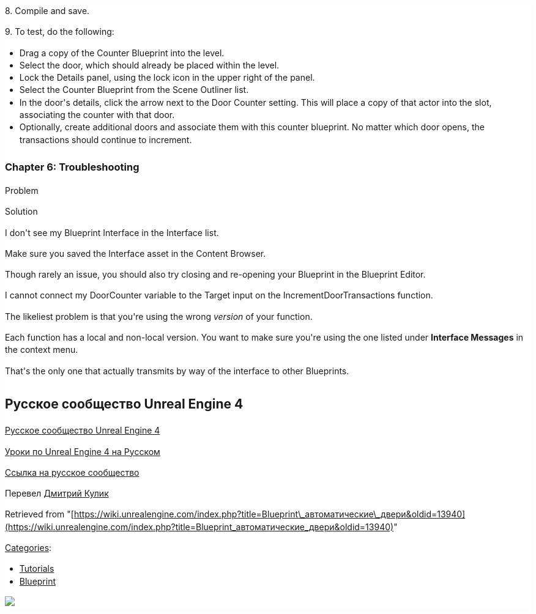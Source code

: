   
8\. Compile and save.

9\. To test, do the following:

*   Drag a copy of the Counter Blueprint into the level.
*   Select the door, which should already be placed within the level.
*   Lock the Details panel, using the lock icon in the upper right of the panel.
*   Select the Counter Blueprint from the Scene Outliner list.
*   In the door's details, click the arrow next to the Door Counter setting. This will place a copy of that actor into the slot, associating the counter with that door.
*   Optionally, create additional doors and associate them with this counter blueprint. No matter which door opens, the transactions should continue to increment.

### Chapter 6: Troubleshooting

Problem

Solution

I don't see my Blueprint Interface in the Interface list.

Make sure you saved the Interface asset in the Content Browser.

Though rarely an issue, you should also try closing and re-opening your Blueprint in the Blueprint Editor.

I cannot connect my DoorCounter variable to the Target input on the IncrementDoorTransactions function.

The likeliest problem is that you're using the wrong _version_ of your function.

Each function has a local and non-local version. You want to make sure you're using the one listed under **Interface Messages** in the context menu.

That's the only one that actually transmits by way of the interface to other Blueprints.

  

Русское сообщество Unreal Engine 4
----------------------------------

[Русское сообщество Unreal Engine 4](http://ue4.codengine.ru)

[Уроки по Unreal Engine 4 на Русском](http://ue4.codengine.ru/index.php/%D0%9A%D0%B0%D1%82%D0%B5%D0%B3%D0%BE%D1%80%D0%B8%D1%8F:%D0%A3%D1%80%D0%BE%D0%BA%D0%B8)

[Ссылка на русское сообщество](http://ue4.codengine.ru/index.php/Blueprint_%D0%B0%D0%B2%D1%82%D0%BE%D0%BC%D0%B0%D1%82%D0%B8%D1%87%D0%B5%D1%81%D0%BA%D0%B8%D0%B5_%D0%B4%D0%B2%D0%B5%D1%80%D0%B8)

Перевел [Дмитрий Кулик](http://vk.com/sentike)

Retrieved from "[https://wiki.unrealengine.com/index.php?title=Blueprint\_автоматические\_двери&oldid=13940](https://wiki.unrealengine.com/index.php?title=Blueprint_автоматические_двери&oldid=13940)"

[Categories](/Special:Categories "Special:Categories"):

*   [Tutorials](/Category:Tutorials "Category:Tutorials")
*   [Blueprint](/Category:Blueprint "Category:Blueprint")

  ![](https://tracking.unrealengine.com/track.png)
